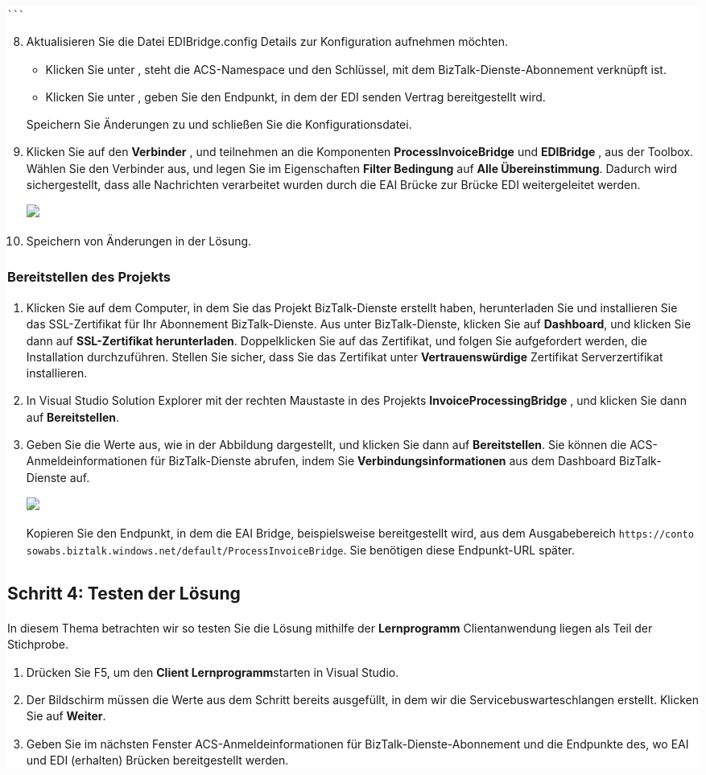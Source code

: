     ```
8.  Aktualisieren Sie die Datei EDIBridge.config Details zur Konfiguration aufnehmen möchten.

    *   Klicken Sie unter _<behaviors>_, steht die ACS-Namespace und den Schlüssel, mit dem BizTalk-Dienste-Abonnement verknüpft ist.

    *   Klicken Sie unter _<client>_, geben Sie den Endpunkt, in dem der EDI senden Vertrag bereitgestellt wird.

    Speichern Sie Änderungen zu und schließen Sie die Konfigurationsdatei.

9.  Klicken Sie auf den **Verbinder** , und teilnehmen an die Komponenten **ProcessInvoiceBridge** und **EDIBridge** , aus der Toolbox. Wählen Sie den Verbinder aus, und legen Sie im Eigenschaften **Filter Bedingung** auf **Alle Übereinstimmung**. Dadurch wird sichergestellt, dass alle Nachrichten verarbeitet wurden durch die EAI Brücke zur Brücke EDI weitergeleitet werden.

    ![][10]  
10.  Speichern von Änderungen in der Lösung.  

### <a name="deploy-the-project"></a>Bereitstellen des Projekts

1.  Klicken Sie auf dem Computer, in dem Sie das Projekt BizTalk-Dienste erstellt haben, herunterladen Sie und installieren Sie das SSL-Zertifikat für Ihr Abonnement BizTalk-Dienste. Aus unter BizTalk-Dienste, klicken Sie auf **Dashboard**, und klicken Sie dann auf **SSL-Zertifikat herunterladen**. Doppelklicken Sie auf das Zertifikat, und folgen Sie aufgefordert werden, die Installation durchzuführen. Stellen Sie sicher, dass Sie das Zertifikat unter **Vertrauenswürdige** Zertifikat Serverzertifikat installieren.

2.  In Visual Studio Solution Explorer mit der rechten Maustaste in des Projekts **InvoiceProcessingBridge** , und klicken Sie dann auf **Bereitstellen**.

3.  Geben Sie die Werte aus, wie in der Abbildung dargestellt, und klicken Sie dann auf **Bereitstellen**. Sie können die ACS-Anmeldeinformationen für BizTalk-Dienste abrufen, indem Sie **Verbindungsinformationen** aus dem Dashboard BizTalk-Dienste auf.

    ![][11]  

    Kopieren Sie den Endpunkt, in dem die EAI Bridge, beispielsweise bereitgestellt wird, aus dem Ausgabebereich `https://contosowabs.biztalk.windows.net/default/ProcessInvoiceBridge`. Sie benötigen diese Endpunkt-URL später.  

## <a name="step-4-test-the-solution"></a>Schritt 4: Testen der Lösung


In diesem Thema betrachten wir so testen Sie die Lösung mithilfe der **Lernprogramm** Clientanwendung liegen als Teil der Stichprobe.  

1.  Drücken Sie F5, um den **Client Lernprogramm**starten in Visual Studio.

2.  Der Bildschirm müssen die Werte aus dem Schritt bereits ausgefüllt, in dem wir die Servicebuswarteschlangen erstellt. Klicken Sie auf **Weiter**.

3.  Geben Sie im nächsten Fenster ACS-Anmeldeinformationen für BizTalk-Dienste-Abonnement und die Endpunkte des, wo EAI und EDI (erhalten) Brücken bereitgestellt werden.


[1]: ./media/biztalk-process-edifact-invoice/process-edifact-invoices-with-auzure-bts-1.PNG  
[2]: ./media/biztalk-process-edifact-invoice/process-edifact-invoices-with-auzure-bts-2.PNG  
[3]: ./media/biztalk-process-edifact-invoice/process-edifact-invoices-with-auzure-bts-3.PNG
[4]: ./media/biztalk-process-edifact-invoice/process-edifact-invoices-with-auzure-bts-4.PNG  
[5]: ./media/biztalk-process-edifact-invoice/process-edifact-invoices-with-auzure-bts-5.PNG  
[6]: ./media/biztalk-process-edifact-invoice/process-edifact-invoices-with-auzure-bts-6.PNG  
[7]: ./media/biztalk-process-edifact-invoice/process-edifact-invoices-with-auzure-bts-7.PNG  
[8]: ./media/biztalk-process-edifact-invoice/process-edifact-invoices-with-auzure-bts-8.PNG
[9]: ./media/biztalk-process-edifact-invoice/process-edifact-invoices-with-auzure-bts-9.PNG  
[10]: ./media/biztalk-process-edifact-invoice/process-edifact-invoices-with-auzure-bts-10.PNG  
[11]: ./media/biztalk-process-edifact-invoice/process-edifact-invoices-with-auzure-bts-11.PNG  
[12]: ./media/biztalk-process-edifact-invoice/process-edifact-invoices-with-auzure-bts-12.PNG  
[13]: ./media/biztalk-process-edifact-invoice/process-edifact-invoices-with-auzure-bts-13.PNG
[14]: ./media/biztalk-process-edifact-invoice/process-edifact-invoices-with-auzure-bts-14.PNG  
[15]: ./media/biztalk-process-edifact-invoice/process-edifact-invoices-with-auzure-bts-15.PNG  
[16]: ./media/biztalk-process-edifact-invoice/process-edifact-invoices-with-auzure-bts-16.PNG  
[17]: ./media/biztalk-process-edifact-invoice/process-edifact-invoices-with-auzure-bts-17.PNG  
[18]: ./media/biztalk-process-edifact-invoice/process-edifact-invoices-with-auzure-bts-18.PNG